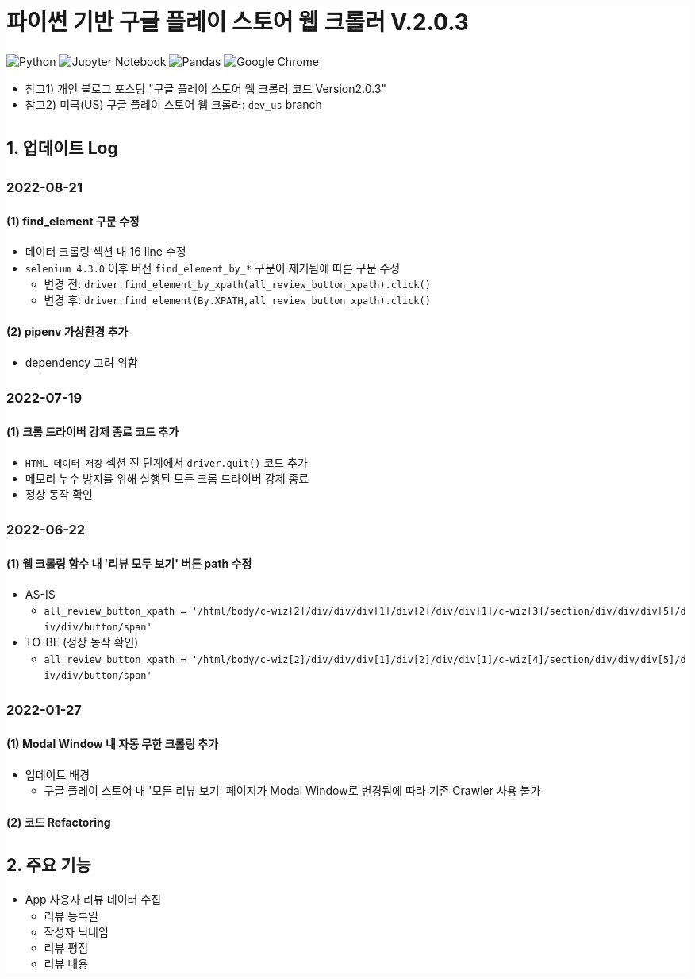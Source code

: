 # 파이썬 기반 구글 플레이 스토어 웹 크롤러 V.2.0.3
![Python](https://img.shields.io/badge/python-3670A0?style=for-the-badge&logo=python&logoColor=ffdd54)
![Jupyter Notebook](https://img.shields.io/badge/jupyter-%23FA0F00.svg?style=for-the-badge&logo=jupyter&logoColor=white)
![Pandas](https://img.shields.io/badge/pandas-%23150458.svg?style=for-the-badge&logo=pandas&logoColor=white)
![Google Chrome](https://img.shields.io/badge/Google%20Chrome-4285F4?style=for-the-badge&logo=GoogleChrome&logoColor=white)

- 참고1) 개인 블로그 포스팅 ["구글 플레이 스토어 웹 크롤러 코드 Version2.0.3"](https://heytech.tistory.com/293)
- 참고2) 미국(US) 구글 플레이 스토어 웹 크롤러: ```dev_us``` branch
## 1. 업데이트 Log
### 2022-08-21
#### (1) find_element 구문 수정 
- 데이터 크롤링 섹션 내 16 line 수정 
- ```selenium 4.3.0``` 이후 버전 ```find_element_by_*``` 구문이 제거됨에 따른 구문 수정 
    - 변경 전: ```driver.find_element_by_xpath(all_review_button_xpath).click()```
    - 변경 후: ```driver.find_element(By.XPATH,all_review_button_xpath).click()```

#### (2) pipenv 가상환경 추가
- dependency 고려 위함

### 2022-07-19
#### (1) 크롬 드라이버 강제 종료 코드 추가
-  ```HTML 데이터 저장``` 섹션 전 단계에서  ```driver.quit()``` 코드 추가
- 메모리 누수 방지를 위해 실행된 모든 크롬 드라이버 강제 종료
- 정상 동작 확인

### 2022-06-22
#### (1) 웹  크롤링 함수 내 '리뷰 모두 보기' 버튼 path 수정
- AS-IS
  - ```all_review_button_xpath = '/html/body/c-wiz[2]/div/div/div[1]/div[2]/div/div[1]/c-wiz[3]/section/div/div/div[5]/div/div/button/span'```
- TO-BE (정상 동작 확인)
  - ```all_review_button_xpath = '/html/body/c-wiz[2]/div/div/div[1]/div[2]/div/div[1]/c-wiz[4]/section/div/div/div[5]/div/div/button/span'```

### 2022-01-27
#### (1) Modal Window 내 자동 무한 크롤링 추가
- 업데이트 배경
  - 구글 플레이 스토어 내 '모든 리뷰 보기' 페이지가 [Modal Window](https://ko.wikipedia.org/wiki/%EB%AA%A8%EB%8B%AC_%EC%9C%88%EB%8F%84)로 변경됨에 따라 기존 Crawler 사용 불가
#### (2) 코드 Refactoring

## 2. 주요 기능
- App 사용자 리뷰 데이터 수집
  - 리뷰 등록일
  - 작성자 닉네임
  - 리뷰 평점
  - 리뷰 내용
